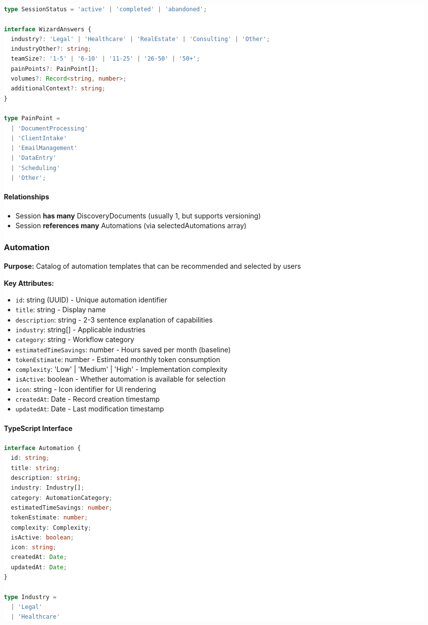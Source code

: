 ```typescript
type SessionStatus = 'active' | 'completed' | 'abandoned';

interface WizardAnswers {
  industry?: 'Legal' | 'Healthcare' | 'RealEstate' | 'Consulting' | 'Other';
  industryOther?: string;
  teamSize?: '1-5' | '6-10' | '11-25' | '26-50' | '50+';
  painPoints?: PainPoint[];
  volumes?: Record<string, number>;
  additionalContext?: string;
}

type PainPoint =
  | 'DocumentProcessing'
  | 'ClientIntake'
  | 'EmailManagement'
  | 'DataEntry'
  | 'Scheduling'
  | 'Other';
```

#### Relationships

- Session **has many** DiscoveryDocuments (usually 1, but supports versioning)
- Session **references many** Automations (via selectedAutomations array)

### Automation

**Purpose:** Catalog of automation templates that can be recommended and selected by users

**Key Attributes:**

- `id`: string (UUID) - Unique automation identifier
- `title`: string - Display name
- `description`: string - 2-3 sentence explanation of capabilities
- `industry`: string[] - Applicable industries
- `category`: string - Workflow category
- `estimatedTimeSavings`: number - Hours saved per month (baseline)
- `tokenEstimate`: number - Estimated monthly token consumption
- `complexity`: 'Low' | 'Medium' | 'High' - Implementation complexity
- `isActive`: boolean - Whether automation is available for selection
- `icon`: string - Icon identifier for UI rendering
- `createdAt`: Date - Record creation timestamp
- `updatedAt`: Date - Last modification timestamp

#### TypeScript Interface

```typescript
interface Automation {
  id: string;
  title: string;
  description: string;
  industry: Industry[];
  category: AutomationCategory;
  estimatedTimeSavings: number;
  tokenEstimate: number;
  complexity: Complexity;
  isActive: boolean;
  icon: string;
  createdAt: Date;
  updatedAt: Date;
}

type Industry =
  | 'Legal'
  | 'Healthcare'
```